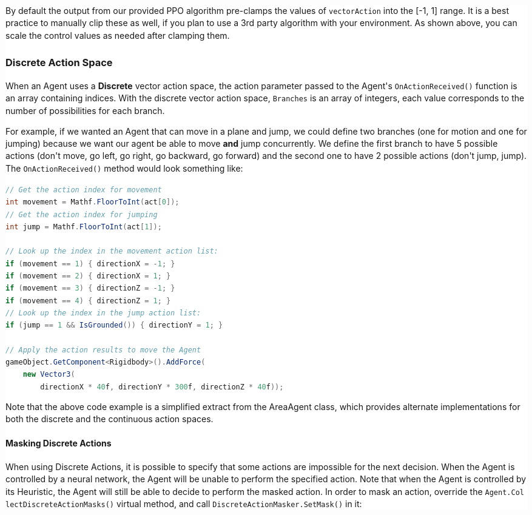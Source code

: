 By default the output from our provided PPO algorithm pre-clamps the values of
`vectorAction` into the [-1, 1] range. It is a best practice to manually clip
these as well, if you plan to use a 3rd party algorithm with your environment.
As shown above, you can scale the control values as needed after clamping them.

### Discrete Action Space

When an Agent uses a  **Discrete** vector action space, the
action parameter passed to the Agent's `OnActionReceived()` function is an array
containing indices. With the discrete vector action space, `Branches` is an
array of integers, each value corresponds to the number of possibilities for
each branch.

For example, if we wanted an Agent that can move in a plane and jump, we could
define two branches (one for motion and one for jumping) because we want our
agent be able to move __and__ jump concurrently. We define the first branch to
have 5 possible actions (don't move, go left, go right, go backward, go forward)
and the second one to have 2 possible actions (don't jump, jump). The
`OnActionReceived()` method would look something like:

```csharp
// Get the action index for movement
int movement = Mathf.FloorToInt(act[0]);
// Get the action index for jumping
int jump = Mathf.FloorToInt(act[1]);

// Look up the index in the movement action list:
if (movement == 1) { directionX = -1; }
if (movement == 2) { directionX = 1; }
if (movement == 3) { directionZ = -1; }
if (movement == 4) { directionZ = 1; }
// Look up the index in the jump action list:
if (jump == 1 && IsGrounded()) { directionY = 1; }

// Apply the action results to move the Agent
gameObject.GetComponent<Rigidbody>().AddForce(
    new Vector3(
        directionX * 40f, directionY * 300f, directionZ * 40f));
```

Note that the above code example is a simplified extract from the AreaAgent
class, which provides alternate implementations for both the discrete and the
continuous action spaces.

#### Masking Discrete Actions

When using Discrete Actions, it is possible to specify that some actions are
impossible for the next decision. When the Agent is controlled by a
neural network, the Agent will be unable to perform the specified action. Note
that when the Agent is controlled by its Heuristic, the Agent will
still be able to decide to perform the masked action. In order to mask an
action,  override the `Agent.CollectDiscreteActionMasks()` virtual method,
and call `DiscreteActionMasker.SetMask()` in it:
